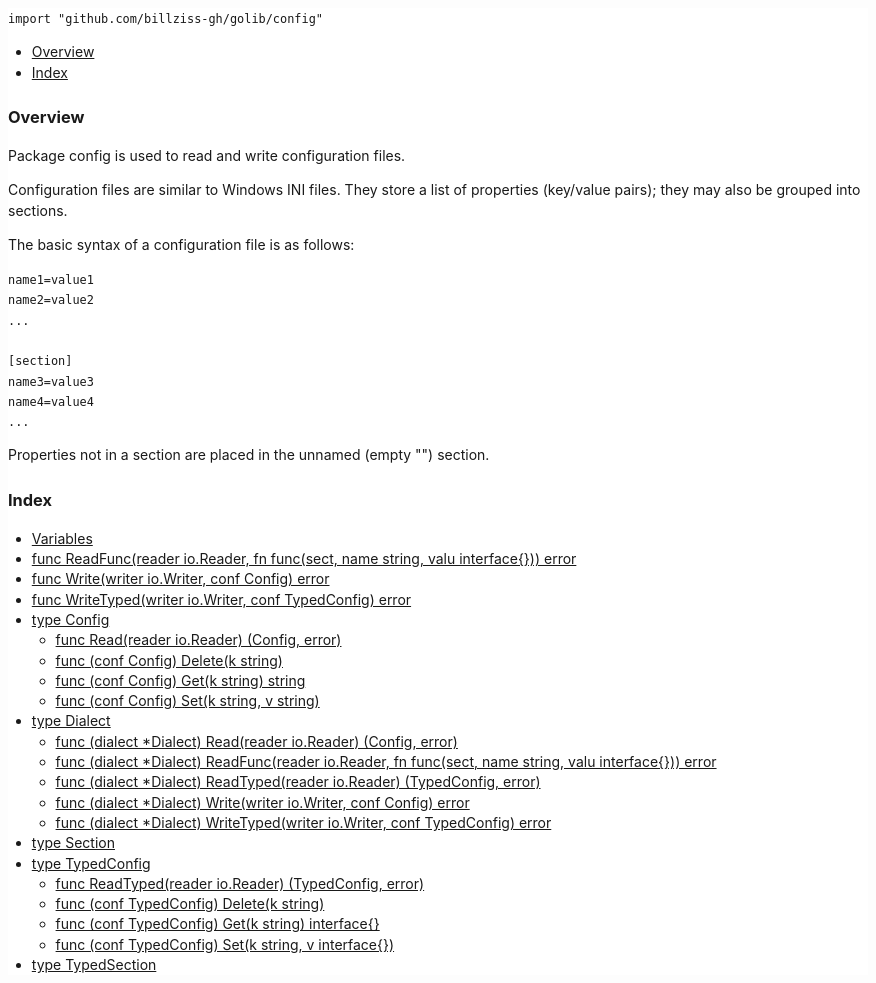 `import "github.com/billziss-gh/golib/config"`

* [Overview](#github.com/billziss-gh/golib/config/pkg-overview)
* [Index](#github.com/billziss-gh/golib/config/pkg-index)

### <a name="github.com/billziss-gh/golib/config/pkg-overview">Overview</a>
Package config is used to read and write configuration files.

Configuration files are similar to Windows INI files. They store a list
of properties (key/value pairs); they may also be grouped into sections.

The basic syntax of a configuration file is as follows:


	name1=value1
	name2=value2
	...
	
	[section]
	name3=value3
	name4=value4
	...

Properties not in a section are placed in the unnamed (empty "") section.




### <a name="github.com/billziss-gh/golib/config/pkg-index">Index</a>
* [Variables](#github.com/billziss-gh/golib/config/pkg-variables)
* [func ReadFunc(reader io.Reader, fn func(sect, name string, valu interface{})) error](#github.com/billziss-gh/golib/config/ReadFunc)
* [func Write(writer io.Writer, conf Config) error](#github.com/billziss-gh/golib/config/Write)
* [func WriteTyped(writer io.Writer, conf TypedConfig) error](#github.com/billziss-gh/golib/config/WriteTyped)
* [type Config](#github.com/billziss-gh/golib/config/Config)
  * [func Read(reader io.Reader) (Config, error)](#github.com/billziss-gh/golib/config/Read)
  * [func (conf Config) Delete(k string)](#github.com/billziss-gh/golib/config/Config.Delete)
  * [func (conf Config) Get(k string) string](#github.com/billziss-gh/golib/config/Config.Get)
  * [func (conf Config) Set(k string, v string)](#github.com/billziss-gh/golib/config/Config.Set)
* [type Dialect](#github.com/billziss-gh/golib/config/Dialect)
  * [func (dialect *Dialect) Read(reader io.Reader) (Config, error)](#github.com/billziss-gh/golib/config/Dialect.Read)
  * [func (dialect *Dialect) ReadFunc(reader io.Reader, fn func(sect, name string, valu interface{})) error](#github.com/billziss-gh/golib/config/Dialect.ReadFunc)
  * [func (dialect *Dialect) ReadTyped(reader io.Reader) (TypedConfig, error)](#github.com/billziss-gh/golib/config/Dialect.ReadTyped)
  * [func (dialect *Dialect) Write(writer io.Writer, conf Config) error](#github.com/billziss-gh/golib/config/Dialect.Write)
  * [func (dialect *Dialect) WriteTyped(writer io.Writer, conf TypedConfig) error](#github.com/billziss-gh/golib/config/Dialect.WriteTyped)
* [type Section](#github.com/billziss-gh/golib/config/Section)
* [type TypedConfig](#github.com/billziss-gh/golib/config/TypedConfig)
  * [func ReadTyped(reader io.Reader) (TypedConfig, error)](#github.com/billziss-gh/golib/config/ReadTyped)
  * [func (conf TypedConfig) Delete(k string)](#github.com/billziss-gh/golib/config/TypedConfig.Delete)
  * [func (conf TypedConfig) Get(k string) interface{}](#github.com/billziss-gh/golib/config/TypedConfig.Get)
  * [func (conf TypedConfig) Set(k string, v interface{})](#github.com/billziss-gh/golib/config/TypedConfig.Set)
* [type TypedSection](#github.com/billziss-gh/golib/config/TypedSection)


[//]: # (GODOC)